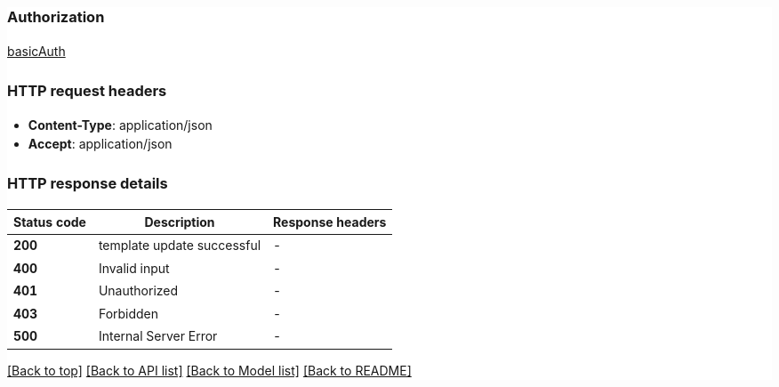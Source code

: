 ### Authorization

[basicAuth](../README.md#basicAuth)

### HTTP request headers

 - **Content-Type**: application/json
 - **Accept**: application/json


### HTTP response details
| Status code | Description | Response headers |
|-------------|-------------|------------------|
| **200** | template update successful |  -  |
| **400** | Invalid input |  -  |
| **401** | Unauthorized |  -  |
| **403** | Forbidden |  -  |
| **500** | Internal Server Error |  -  |

[[Back to top]](#) [[Back to API list]](../README.md#documentation-for-api-endpoints) [[Back to Model list]](../README.md#documentation-for-models) [[Back to README]](../README.md)


